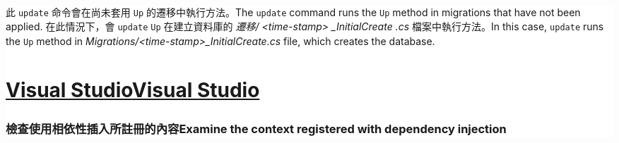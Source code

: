 <span data-ttu-id="4998d-451">此 `update` 命令會在尚未套用 `Up` 的遷移中執行方法。</span><span class="sxs-lookup"><span data-stu-id="4998d-451">The `update` command runs the `Up` method in migrations that have not been applied.</span></span> <span data-ttu-id="4998d-452">在此情況下，會 `update` `Up` 在建立資料庫的  *遷移/ \<time-stamp> _InitialCreate .cs* 檔案中執行方法。</span><span class="sxs-lookup"><span data-stu-id="4998d-452">In this case, `update` runs the `Up` method in  *Migrations/\<time-stamp>_InitialCreate.cs* file, which creates the database.</span></span>

# <a name="visual-studio"></a>[<span data-ttu-id="4998d-453">Visual Studio</span><span class="sxs-lookup"><span data-stu-id="4998d-453">Visual Studio</span></span>](#tab/visual-studio)

### <a name="examine-the-context-registered-with-dependency-injection"></a><span data-ttu-id="4998d-454">檢查使用相依性插入所註冊的內容</span><span class="sxs-lookup"><span data-stu-id="4998d-454">Examine the context registered with dependency injection</span></span>

